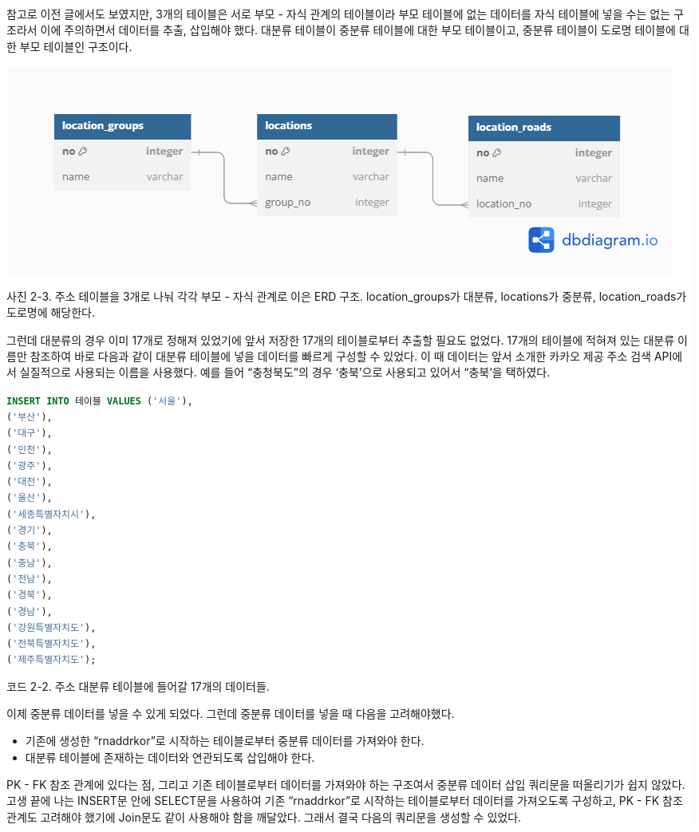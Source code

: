 참고로 이전 글에서도 보였지만, 3개의 테이블은 서로 부모 - 자식 관계의 테이블이라 부모 테이블에 없는 데이터를 자식 테이블에 넣을 수는 없는 구조라서 이에 주의하면서 데이터를 추출, 삽입해야 했다. 대분류 테이블이 중분류 테이블에 대한 부모 테이블이고, 중분류 테이블이 도로명 테이블에 대한 부모 테이블인 구조이다. 

![사진 2-3. 주소 테이블을 3개로 나눠 각각 부모 - 자식 관계로 이은 ERD 구조. location_groups가 대분류, locations가 중분류, location_roads가 도로명에 해당한다.](/images/2025-01-13/team-project-forklog-ERD%EC%84%A4%EA%B3%84-%EC%83%9D%EA%B0%81%EB%B3%B4%EB%8B%A4%20%EC%96%B4%EB%A0%B5%EA%B3%A0%20%ED%97%B7%EA%B0%88%EB%A0%B8%EB%8D%98%20DB%20%EC%84%A4%EA%B3%84/1.png)

사진 2-3. 주소 테이블을 3개로 나눠 각각 부모 - 자식 관계로 이은 ERD 구조. location_groups가 대분류, locations가 중분류, location_roads가 도로명에 해당한다.

그런데 대분류의 경우 이미 17개로 정해져 있었기에 앞서 저장한 17개의 테이블로부터 추출할 필요도 없었다. 17개의 테이블에 적혀져 있는 대분류 이름만 참조하여 바로 다음과 같이 대분류 테이블에 넣을 데이터를 빠르게 구성할 수 있었다. 이 때 데이터는 앞서 소개한 카카오 제공 주소 검색 API에서 실질적으로 사용되는 이름을 사용했다. 예를 들어 “충청북도”의 경우 ‘충북’으로 사용되고 있어서 “충북’을 택하였다.

```sql
INSERT INTO 테이블 VALUES ('서울'),
('부산'),
('대구'),
('인천'),
('광주'),
('대전'),
('울산'),
('세종특별자치시'),
('경기'),
('충북'),
('충남'),
('전남'),
('경북'),
('경남'),
('강원특별자치도'),
('전북특별자치도'),
('제주특별자치도');
```

코드 2-2. 주소 대분류 테이블에 들어갈 17개의 데이터들.

이제 중분류 데이터를 넣을 수 있게 되었다. 그런데 중분류 데이터를 넣을 때 다음을 고려해야했다.

- 기존에 생성한 “rnaddrkor”로 시작하는 테이블로부터 중분류 데이터를 가져와야 한다.
- 대분류 테이블에 존재하는 데이터와 연관되도록 삽입해야 한다.

PK - FK 참조 관계에 있다는 점, 그리고 기존 테이블로부터 데이터를 가져와야 하는 구조여서 중분류 데이터 삽입 쿼리문을 떠올리기가 쉽지 않았다. 고생 끝에 나는 INSERT문 안에 SELECT문을 사용하여 기존 “rnaddrkor”로 시작하는 테이블로부터 데이터를 가져오도록 구성하고, PK - FK 참조 관계도 고려해야 했기에 Join문도 같이 사용해야 함을 깨달았다. 그래서 결국 다음의 쿼리문을 생성할 수 있었다. 
